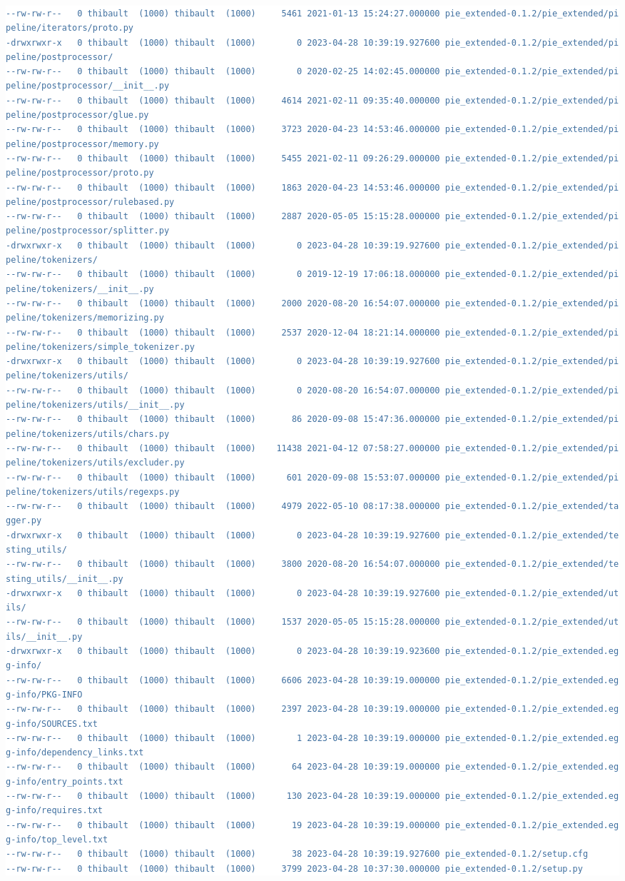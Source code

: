 ```diff
--rw-rw-r--   0 thibault  (1000) thibault  (1000)     5461 2021-01-13 15:24:27.000000 pie_extended-0.1.2/pie_extended/pipeline/iterators/proto.py
-drwxrwxr-x   0 thibault  (1000) thibault  (1000)        0 2023-04-28 10:39:19.927600 pie_extended-0.1.2/pie_extended/pipeline/postprocessor/
--rw-rw-r--   0 thibault  (1000) thibault  (1000)        0 2020-02-25 14:02:45.000000 pie_extended-0.1.2/pie_extended/pipeline/postprocessor/__init__.py
--rw-rw-r--   0 thibault  (1000) thibault  (1000)     4614 2021-02-11 09:35:40.000000 pie_extended-0.1.2/pie_extended/pipeline/postprocessor/glue.py
--rw-rw-r--   0 thibault  (1000) thibault  (1000)     3723 2020-04-23 14:53:46.000000 pie_extended-0.1.2/pie_extended/pipeline/postprocessor/memory.py
--rw-rw-r--   0 thibault  (1000) thibault  (1000)     5455 2021-02-11 09:26:29.000000 pie_extended-0.1.2/pie_extended/pipeline/postprocessor/proto.py
--rw-rw-r--   0 thibault  (1000) thibault  (1000)     1863 2020-04-23 14:53:46.000000 pie_extended-0.1.2/pie_extended/pipeline/postprocessor/rulebased.py
--rw-rw-r--   0 thibault  (1000) thibault  (1000)     2887 2020-05-05 15:15:28.000000 pie_extended-0.1.2/pie_extended/pipeline/postprocessor/splitter.py
-drwxrwxr-x   0 thibault  (1000) thibault  (1000)        0 2023-04-28 10:39:19.927600 pie_extended-0.1.2/pie_extended/pipeline/tokenizers/
--rw-rw-r--   0 thibault  (1000) thibault  (1000)        0 2019-12-19 17:06:18.000000 pie_extended-0.1.2/pie_extended/pipeline/tokenizers/__init__.py
--rw-rw-r--   0 thibault  (1000) thibault  (1000)     2000 2020-08-20 16:54:07.000000 pie_extended-0.1.2/pie_extended/pipeline/tokenizers/memorizing.py
--rw-rw-r--   0 thibault  (1000) thibault  (1000)     2537 2020-12-04 18:21:14.000000 pie_extended-0.1.2/pie_extended/pipeline/tokenizers/simple_tokenizer.py
-drwxrwxr-x   0 thibault  (1000) thibault  (1000)        0 2023-04-28 10:39:19.927600 pie_extended-0.1.2/pie_extended/pipeline/tokenizers/utils/
--rw-rw-r--   0 thibault  (1000) thibault  (1000)        0 2020-08-20 16:54:07.000000 pie_extended-0.1.2/pie_extended/pipeline/tokenizers/utils/__init__.py
--rw-rw-r--   0 thibault  (1000) thibault  (1000)       86 2020-09-08 15:47:36.000000 pie_extended-0.1.2/pie_extended/pipeline/tokenizers/utils/chars.py
--rw-rw-r--   0 thibault  (1000) thibault  (1000)    11438 2021-04-12 07:58:27.000000 pie_extended-0.1.2/pie_extended/pipeline/tokenizers/utils/excluder.py
--rw-rw-r--   0 thibault  (1000) thibault  (1000)      601 2020-09-08 15:53:07.000000 pie_extended-0.1.2/pie_extended/pipeline/tokenizers/utils/regexps.py
--rw-rw-r--   0 thibault  (1000) thibault  (1000)     4979 2022-05-10 08:17:38.000000 pie_extended-0.1.2/pie_extended/tagger.py
-drwxrwxr-x   0 thibault  (1000) thibault  (1000)        0 2023-04-28 10:39:19.927600 pie_extended-0.1.2/pie_extended/testing_utils/
--rw-rw-r--   0 thibault  (1000) thibault  (1000)     3800 2020-08-20 16:54:07.000000 pie_extended-0.1.2/pie_extended/testing_utils/__init__.py
-drwxrwxr-x   0 thibault  (1000) thibault  (1000)        0 2023-04-28 10:39:19.927600 pie_extended-0.1.2/pie_extended/utils/
--rw-rw-r--   0 thibault  (1000) thibault  (1000)     1537 2020-05-05 15:15:28.000000 pie_extended-0.1.2/pie_extended/utils/__init__.py
-drwxrwxr-x   0 thibault  (1000) thibault  (1000)        0 2023-04-28 10:39:19.923600 pie_extended-0.1.2/pie_extended.egg-info/
--rw-rw-r--   0 thibault  (1000) thibault  (1000)     6606 2023-04-28 10:39:19.000000 pie_extended-0.1.2/pie_extended.egg-info/PKG-INFO
--rw-rw-r--   0 thibault  (1000) thibault  (1000)     2397 2023-04-28 10:39:19.000000 pie_extended-0.1.2/pie_extended.egg-info/SOURCES.txt
--rw-rw-r--   0 thibault  (1000) thibault  (1000)        1 2023-04-28 10:39:19.000000 pie_extended-0.1.2/pie_extended.egg-info/dependency_links.txt
--rw-rw-r--   0 thibault  (1000) thibault  (1000)       64 2023-04-28 10:39:19.000000 pie_extended-0.1.2/pie_extended.egg-info/entry_points.txt
--rw-rw-r--   0 thibault  (1000) thibault  (1000)      130 2023-04-28 10:39:19.000000 pie_extended-0.1.2/pie_extended.egg-info/requires.txt
--rw-rw-r--   0 thibault  (1000) thibault  (1000)       19 2023-04-28 10:39:19.000000 pie_extended-0.1.2/pie_extended.egg-info/top_level.txt
--rw-rw-r--   0 thibault  (1000) thibault  (1000)       38 2023-04-28 10:39:19.927600 pie_extended-0.1.2/setup.cfg
--rw-rw-r--   0 thibault  (1000) thibault  (1000)     3799 2023-04-28 10:37:30.000000 pie_extended-0.1.2/setup.py
```